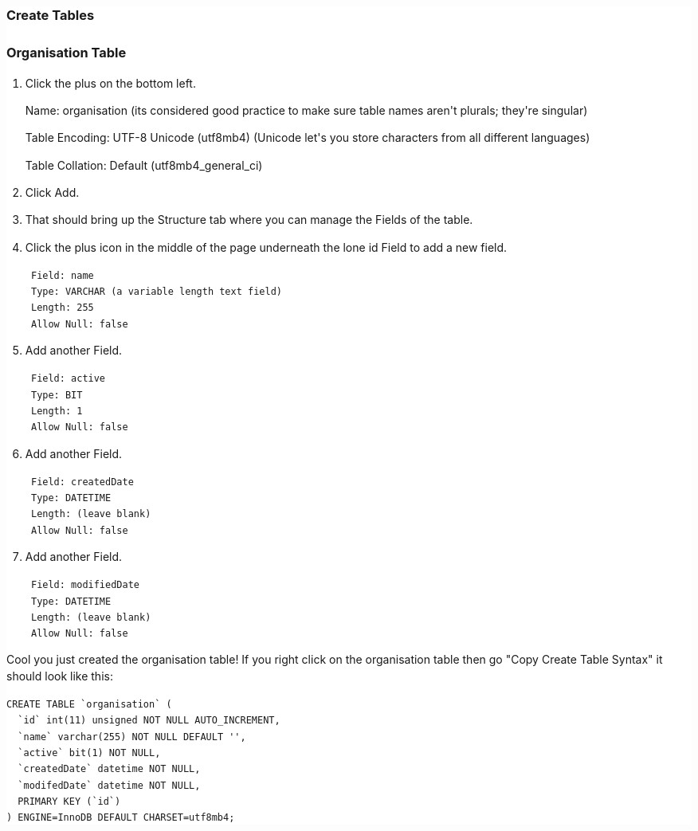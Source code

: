### Create Tables

### Organisation Table

1. Click the plus on the bottom left.

   Name: organisation \(its considered good practice to make sure table names aren't plurals; they're singular\)

   Table Encoding: UTF-8 Unicode \(utf8mb4\) \(Unicode let's you store characters from all different languages\)

   Table Collation: Default \(utf8mb4\_general\_ci\)

2. Click Add.
3. That should bring up the Structure tab where you can manage the Fields of the table.
4. Click the plus icon in the middle of the page underneath the lone id Field to add a new field.

   ```text
    Field: name
    Type: VARCHAR (a variable length text field)
    Length: 255
    Allow Null: false
   ```

5. Add another Field.

   ```text
    Field: active
    Type: BIT
    Length: 1
    Allow Null: false
   ```

6. Add another Field.

   ```text
    Field: createdDate
    Type: DATETIME
    Length: (leave blank)
    Allow Null: false
   ```

7. Add another Field.

   ```text
    Field: modifiedDate
    Type: DATETIME
    Length: (leave blank)
    Allow Null: false
   ```

Cool you just created the organisation table! If you right click on the organisation table then go "Copy Create Table Syntax" it should look like this:

```text
CREATE TABLE `organisation` (
  `id` int(11) unsigned NOT NULL AUTO_INCREMENT,
  `name` varchar(255) NOT NULL DEFAULT '',
  `active` bit(1) NOT NULL,
  `createdDate` datetime NOT NULL,
  `modifedDate` datetime NOT NULL,
  PRIMARY KEY (`id`)
) ENGINE=InnoDB DEFAULT CHARSET=utf8mb4;
```
